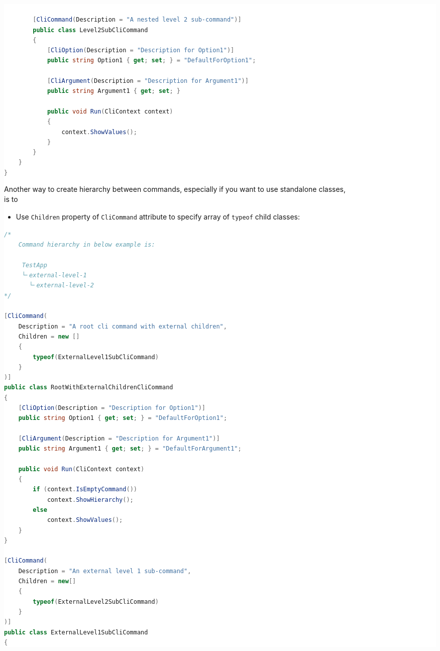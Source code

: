 ```c#

        [CliCommand(Description = "A nested level 2 sub-command")]
        public class Level2SubCliCommand
        {
            [CliOption(Description = "Description for Option1")]
            public string Option1 { get; set; } = "DefaultForOption1";

            [CliArgument(Description = "Description for Argument1")]
            public string Argument1 { get; set; }

            public void Run(CliContext context)
            {
                context.ShowValues();
            }
        }
    }
}
```

Another way to create hierarchy between commands, especially if you want to use standalone classes,  
is to 
- Use `Children` property of `CliCommand` attribute to specify array of `typeof` child classes:
```c#
/*
    Command hierarchy in below example is:

     TestApp
     └╴external-level-1
       └╴external-level-2
*/

[CliCommand(
    Description = "A root cli command with external children",
    Children = new []
    {
        typeof(ExternalLevel1SubCliCommand)
    }
)]
public class RootWithExternalChildrenCliCommand
{
    [CliOption(Description = "Description for Option1")]
    public string Option1 { get; set; } = "DefaultForOption1";

    [CliArgument(Description = "Description for Argument1")]
    public string Argument1 { get; set; } = "DefaultForArgument1";

    public void Run(CliContext context)
    {
        if (context.IsEmptyCommand())
            context.ShowHierarchy();
        else
            context.ShowValues();
    }
}

[CliCommand(
    Description = "An external level 1 sub-command",
    Children = new[]
    {
        typeof(ExternalLevel2SubCliCommand)
    }
)]
public class ExternalLevel1SubCliCommand
{
```